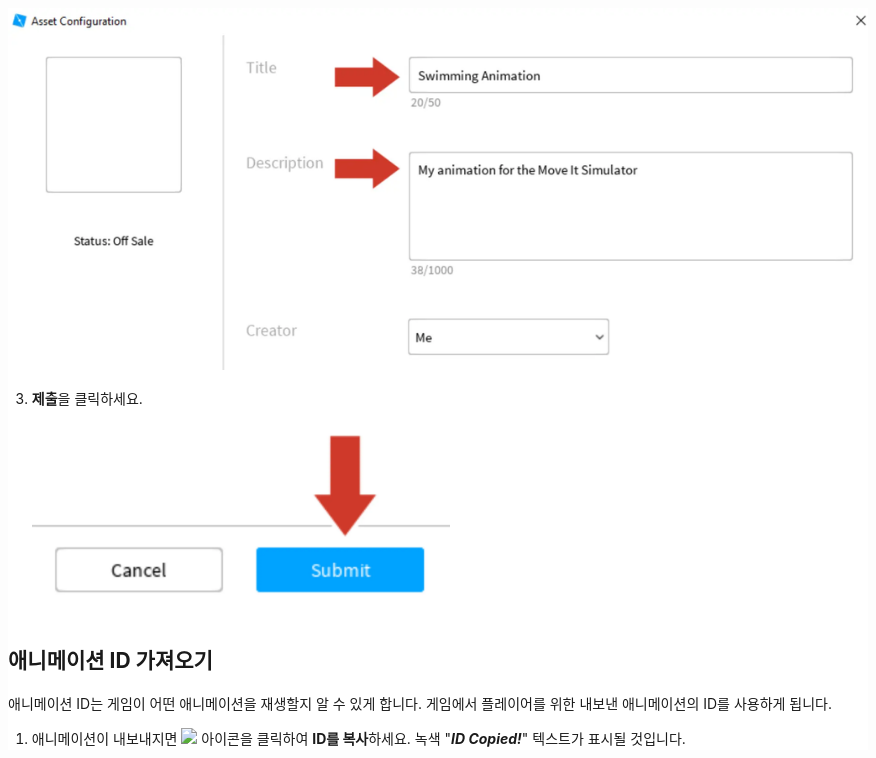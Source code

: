    <img src="../img/03_12_Exporting_Animations/animation-name-description.png.webp" width="100%" />

3. **제출**을 클릭하세요.

   <img src="../img/03_12_Exporting_Animations/animation-submit.png.webp" width="50%" />

## 애니메이션 ID 가져오기

애니메이션 ID는 게임이 어떤 애니메이션을 재생할지 알 수 있게 합니다. 게임에서 플레이어를 위한 내보낸 애니메이션의 ID를 사용하게 됩니다.

1. 애니메이션이 내보내지면 <img src="../img/03_12_Exporting_Animations/copy-icon.png" width="14px" /> 아이콘을 클릭하여 **ID를 복사**하세요. 녹색 "**_ID Copied!_**" 텍스트가 표시될 것입니다.
